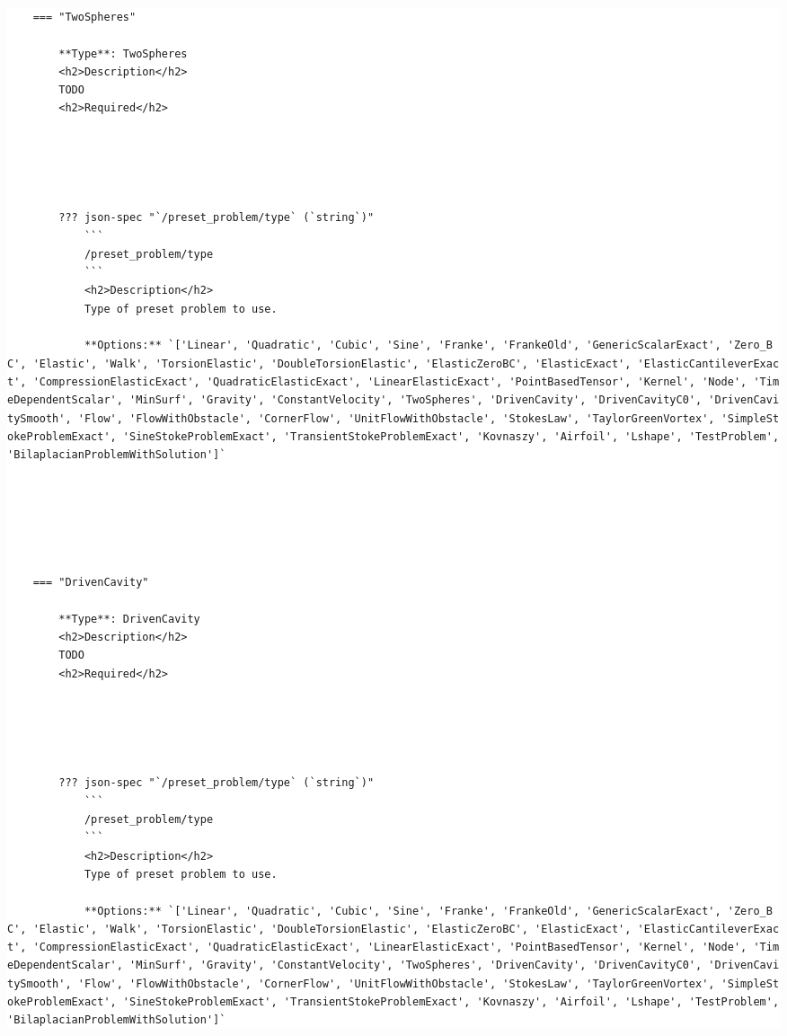 




        === "TwoSpheres"

            **Type**: TwoSpheres
            <h2>Description</h2>
            TODO
            <h2>Required</h2>





            ??? json-spec "`/preset_problem/type` (`string`)"
                ```
                /preset_problem/type
                ```
                <h2>Description</h2>
                Type of preset problem to use.

                **Options:** `['Linear', 'Quadratic', 'Cubic', 'Sine', 'Franke', 'FrankeOld', 'GenericScalarExact', 'Zero_BC', 'Elastic', 'Walk', 'TorsionElastic', 'DoubleTorsionElastic', 'ElasticZeroBC', 'ElasticExact', 'ElasticCantileverExact', 'CompressionElasticExact', 'QuadraticElasticExact', 'LinearElasticExact', 'PointBasedTensor', 'Kernel', 'Node', 'TimeDependentScalar', 'MinSurf', 'Gravity', 'ConstantVelocity', 'TwoSpheres', 'DrivenCavity', 'DrivenCavityC0', 'DrivenCavitySmooth', 'Flow', 'FlowWithObstacle', 'CornerFlow', 'UnitFlowWithObstacle', 'StokesLaw', 'TaylorGreenVortex', 'SimpleStokeProblemExact', 'SineStokeProblemExact', 'TransientStokeProblemExact', 'Kovnaszy', 'Airfoil', 'Lshape', 'TestProblem', 'BilaplacianProblemWithSolution']`






        === "DrivenCavity"

            **Type**: DrivenCavity
            <h2>Description</h2>
            TODO
            <h2>Required</h2>





            ??? json-spec "`/preset_problem/type` (`string`)"
                ```
                /preset_problem/type
                ```
                <h2>Description</h2>
                Type of preset problem to use.

                **Options:** `['Linear', 'Quadratic', 'Cubic', 'Sine', 'Franke', 'FrankeOld', 'GenericScalarExact', 'Zero_BC', 'Elastic', 'Walk', 'TorsionElastic', 'DoubleTorsionElastic', 'ElasticZeroBC', 'ElasticExact', 'ElasticCantileverExact', 'CompressionElasticExact', 'QuadraticElasticExact', 'LinearElasticExact', 'PointBasedTensor', 'Kernel', 'Node', 'TimeDependentScalar', 'MinSurf', 'Gravity', 'ConstantVelocity', 'TwoSpheres', 'DrivenCavity', 'DrivenCavityC0', 'DrivenCavitySmooth', 'Flow', 'FlowWithObstacle', 'CornerFlow', 'UnitFlowWithObstacle', 'StokesLaw', 'TaylorGreenVortex', 'SimpleStokeProblemExact', 'SineStokeProblemExact', 'TransientStokeProblemExact', 'Kovnaszy', 'Airfoil', 'Lshape', 'TestProblem', 'BilaplacianProblemWithSolution']`
